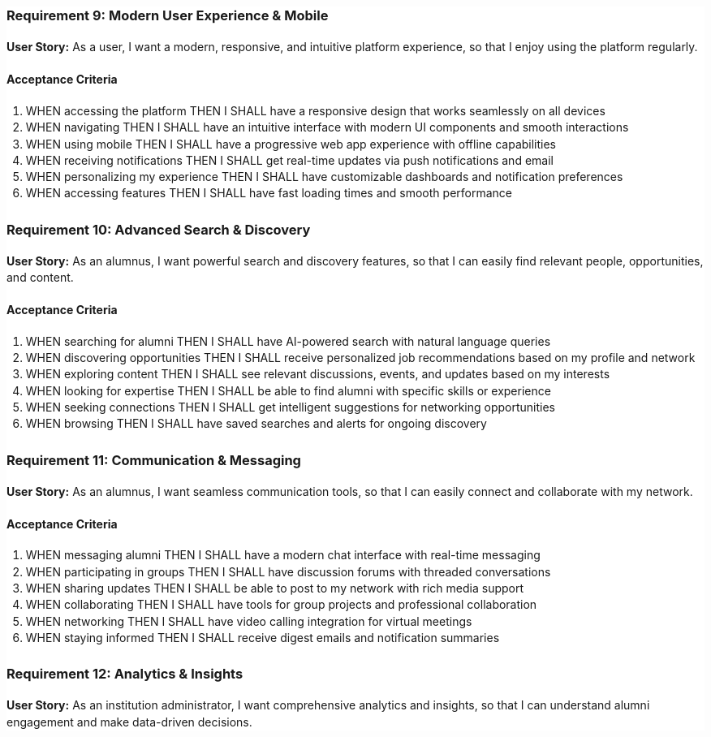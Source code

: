 ### Requirement 9: Modern User Experience & Mobile

**User Story:** As a user, I want a modern, responsive, and intuitive platform experience, so that I enjoy using the platform regularly.

#### Acceptance Criteria

1. WHEN accessing the platform THEN I SHALL have a responsive design that works seamlessly on all devices
2. WHEN navigating THEN I SHALL have an intuitive interface with modern UI components and smooth interactions
3. WHEN using mobile THEN I SHALL have a progressive web app experience with offline capabilities
4. WHEN receiving notifications THEN I SHALL get real-time updates via push notifications and email
5. WHEN personalizing my experience THEN I SHALL have customizable dashboards and notification preferences
6. WHEN accessing features THEN I SHALL have fast loading times and smooth performance

### Requirement 10: Advanced Search & Discovery

**User Story:** As an alumnus, I want powerful search and discovery features, so that I can easily find relevant people, opportunities, and content.

#### Acceptance Criteria

1. WHEN searching for alumni THEN I SHALL have AI-powered search with natural language queries
2. WHEN discovering opportunities THEN I SHALL receive personalized job recommendations based on my profile and network
3. WHEN exploring content THEN I SHALL see relevant discussions, events, and updates based on my interests
4. WHEN looking for expertise THEN I SHALL be able to find alumni with specific skills or experience
5. WHEN seeking connections THEN I SHALL get intelligent suggestions for networking opportunities
6. WHEN browsing THEN I SHALL have saved searches and alerts for ongoing discovery

### Requirement 11: Communication & Messaging

**User Story:** As an alumnus, I want seamless communication tools, so that I can easily connect and collaborate with my network.

#### Acceptance Criteria

1. WHEN messaging alumni THEN I SHALL have a modern chat interface with real-time messaging
2. WHEN participating in groups THEN I SHALL have discussion forums with threaded conversations
3. WHEN sharing updates THEN I SHALL be able to post to my network with rich media support
4. WHEN collaborating THEN I SHALL have tools for group projects and professional collaboration
5. WHEN networking THEN I SHALL have video calling integration for virtual meetings
6. WHEN staying informed THEN I SHALL receive digest emails and notification summaries

### Requirement 12: Analytics & Insights

**User Story:** As an institution administrator, I want comprehensive analytics and insights, so that I can understand alumni engagement and make data-driven decisions.
